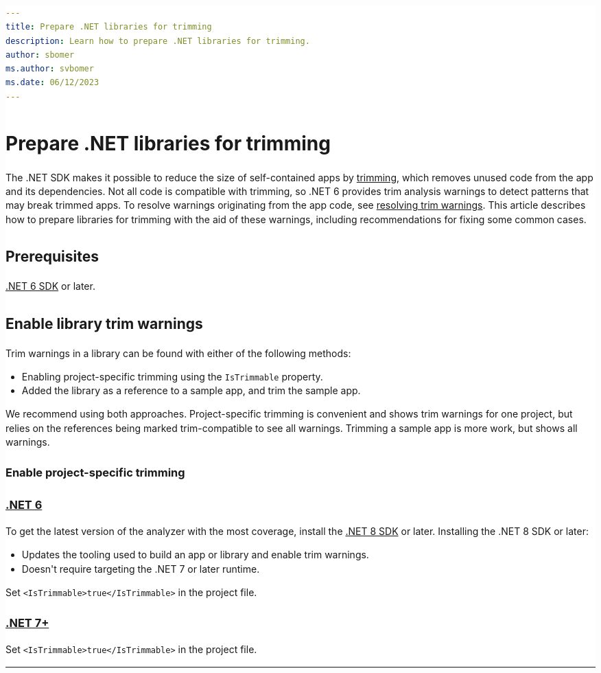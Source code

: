 ```yaml
---
title: Prepare .NET libraries for trimming
description: Learn how to prepare .NET libraries for trimming.
author: sbomer
ms.author: svbomer
ms.date: 06/12/2023
---
```


# Prepare .NET libraries for trimming

The .NET SDK makes it possible to reduce the size of self-contained apps by [trimming](trim-self-contained.md), which removes unused code from the app and its dependencies. Not all code is compatible with trimming, so .NET 6 provides trim analysis warnings to detect patterns that may break trimmed apps. To resolve warnings originating from the app code, see [resolving trim warnings](#resolve-trim-warnings). This article describes how to prepare libraries for trimming with the aid of these warnings, including recommendations for fixing some common cases.

## Prerequisites

[.NET 6 SDK](https://dotnet.microsoft.com/download/dotnet) or later.

## Enable library trim warnings

Trim warnings in a library can be found with either of the following methods:

* Enabling project-specific trimming using the `IsTrimmable` property.
* Added the library as a reference to a sample app, and trim the sample app.

We recommend using both approaches. Project-specific trimming is convenient and shows trim warnings for one project, but relies on the references being marked trim-compatible to see all warnings. Trimming a sample app is more work, but shows all warnings.

### Enable project-specific trimming

### [.NET 6](#tab/net6)

To get the latest version of the analyzer with the most coverage, install the [.NET 8 SDK](https://dotnet.microsoft.com/download/dotnet) or later. Installing the .NET 8 SDK or later:

* Updates the tooling used to build an app or library and enable trim warnings.
* Doesn't require targeting the .NET 7 or later runtime.

Set `<IsTrimmable>true</IsTrimmable>` in the project file.

### [.NET 7+](#tab/net7plus)

Set `<IsTrimmable>true</IsTrimmable>` in the project file.

---
